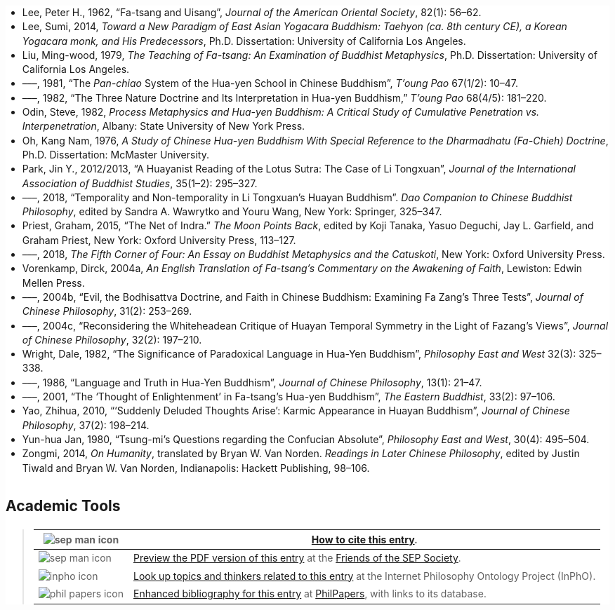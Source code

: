 * Lee, Peter H., 1962, “Fa-tsang and Uisang”, *Journal of the American Oriental Society*, 82(1): 56–62.
* Lee, Sumi, 2014, *Toward a New Paradigm of East Asian Yogacara Buddhism: Taehyon (ca. 8th century CE), a Korean Yogacara monk, and His Predecessors*, Ph.D. Dissertation: University of California Los Angeles.
* Liu, Ming-wood, 1979, *The Teaching of Fa-tsang: An Examination of Buddhist Metaphysics*, Ph.D. Dissertation: University of California Los Angeles.
* –––, 1981, “The *Pan-chiao* System of the Hua-yen School in Chinese Buddhism”, *T’oung Pao* 67(1/2): 10–47.
* –––, 1982, “The Three Nature Doctrine and Its Interpretation in Hua-yen Buddhism,” *T’oung Pao* 68(4/5): 181–220.
* Odin, Steve, 1982, *Process Metaphysics and Hua-yen Buddhism: A Critical Study of Cumulative Penetration vs. Interpenetration*, Albany: State University of New York Press.
* Oh, Kang Nam, 1976, *A Study of Chinese Hua-yen Buddhism With Special Reference to the Dharmadhatu (Fa-Chieh) Doctrine*, Ph.D. Dissertation: McMaster University.
* Park, Jin Y., 2012/2013, “A Huayanist Reading of the Lotus Sutra: The Case of Li Tongxuan”, *Journal of the International Association of Buddhist Studies*, 35(1–2): 295–327.
* –––, 2018, “Temporality and Non-temporality in Li Tongxuan’s Huayan Buddhism”. *Dao Companion to Chinese Buddhist Philosophy*, edited by Sandra A. Wawrytko and Youru Wang, New York: Springer, 325–347.
* Priest, Graham, 2015, “The Net of Indra.” *The Moon Points Back*, edited by Koji Tanaka, Yasuo Deguchi, Jay L. Garfield, and Graham Priest, New York: Oxford University Press, 113–127.
* –––, 2018, *The Fifth Corner of Four: An Essay on Buddhist Metaphysics and the Catuskoti*, New York: Oxford University Press.
* Vorenkamp, Dirck, 2004a, *An English Translation of Fa-tsang’s Commentary on the Awakening of Faith*, Lewiston: Edwin Mellen Press.
* –––, 2004b, “Evil, the Bodhisattva Doctrine, and Faith in Chinese Buddhism: Examining Fa Zang’s Three Tests”, *Journal of Chinese Philosophy*, 31(2): 253–269.
* –––, 2004c, “Reconsidering the Whiteheadean Critique of Huayan Temporal Symmetry in the Light of Fazang’s Views”, *Journal of Chinese Philosophy*, 32(2): 197–210.
* Wright, Dale, 1982, “The Significance of Paradoxical Language in Hua-Yen Buddhism”, *Philosophy East and West* 32(3): 325–338.
* –––, 1986, “Language and Truth in Hua-Yen Buddhism”, *Journal of Chinese Philosophy*, 13(1): 21–47.
* –––, 2001, “The ‘Thought of Enlightenment’ in Fa-tsang’s Hua-yen Buddhism”, *The Eastern Buddhist*, 33(2): 97–106.
* Yao, Zhihua, 2010, “‘Suddenly Deluded Thoughts Arise’: Karmic Appearance in Huayan Buddhism”, *Journal of Chinese Philosophy*, 37(2): 198–214.
* Yun-hua Jan, 1980, “Tsung-mi’s Questions regarding the Confucian Absolute”, *Philosophy East and West*, 30(4): 495–504.
* Zongmi, 2014, *On Humanity*, translated by Bryan W. Van Norden. *Readings in Later Chinese Philosophy*, edited by Justin Tiwald and Bryan W. Van Norden, Indianapolis: Hackett Publishing, 98–106.

## Academic Tools

> | ![sep man icon](https://plato.stanford.edu/symbols/sepman-icon.jpg) | [How to cite this entry](https://plato.stanford.edu/cgi-bin/encyclopedia/archinfo.cgi?entry=buddhism-huayan). |
> | --- | --- |
> | ![sep man icon](https://plato.stanford.edu/symbols/sepman-icon.jpg) | [Preview the PDF version of this entry](https://leibniz.stanford.edu/friends/preview/buddhism-huayan/) at the [Friends of the SEP Society](https://leibniz.stanford.edu/friends/). |
> | ![inpho icon](https://plato.stanford.edu/symbols/inpho.png) | [Look up topics and thinkers related to this entry](https://www.inphoproject.org/entity?sep=buddhism-huayan&redirect=True) at the Internet Philosophy Ontology Project (InPhO). |
> | ![phil papers icon](https://plato.stanford.edu/symbols/pp.gif) | [Enhanced bibliography for this entry](https://philpapers.org/sep/buddhism-huayan/) at [PhilPapers](https://philpapers.org/), with links to its database. |
